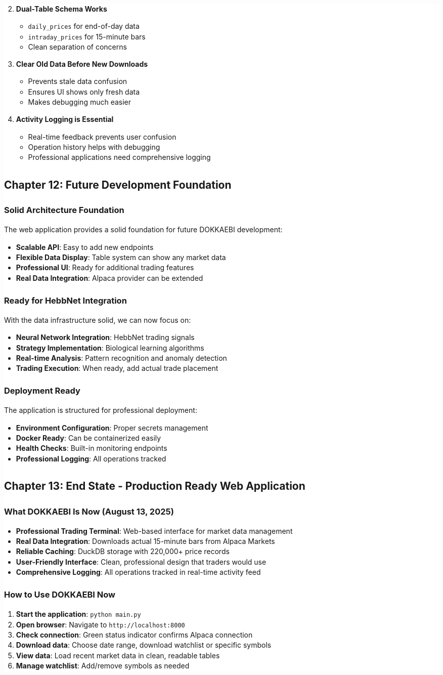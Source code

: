 2. **Dual-Table Schema Works**
   - `daily_prices` for end-of-day data
   - `intraday_prices` for 15-minute bars
   - Clean separation of concerns

3. **Clear Old Data Before New Downloads**
   - Prevents stale data confusion
   - Ensures UI shows only fresh data
   - Makes debugging much easier

4. **Activity Logging is Essential**
   - Real-time feedback prevents user confusion
   - Operation history helps with debugging
   - Professional applications need comprehensive logging

## Chapter 12: Future Development Foundation

### Solid Architecture Foundation
The web application provides a solid foundation for future DOKKAEBI development:

- **Scalable API**: Easy to add new endpoints
- **Flexible Data Display**: Table system can show any market data
- **Professional UI**: Ready for additional trading features
- **Real Data Integration**: Alpaca provider can be extended

### Ready for HebbNet Integration
With the data infrastructure solid, we can now focus on:
- **Neural Network Integration**: HebbNet trading signals
- **Strategy Implementation**: Biological learning algorithms  
- **Real-time Analysis**: Pattern recognition and anomaly detection
- **Trading Execution**: When ready, add actual trade placement

### Deployment Ready
The application is structured for professional deployment:
- **Environment Configuration**: Proper secrets management
- **Docker Ready**: Can be containerized easily
- **Health Checks**: Built-in monitoring endpoints
- **Professional Logging**: All operations tracked

## Chapter 13: End State - Production Ready Web Application

### What DOKKAEBI Is Now (August 13, 2025)
- **Professional Trading Terminal**: Web-based interface for market data management
- **Real Data Integration**: Downloads actual 15-minute bars from Alpaca Markets
- **Reliable Caching**: DuckDB storage with 220,000+ price records  
- **User-Friendly Interface**: Clean, professional design that traders would use
- **Comprehensive Logging**: All operations tracked in real-time activity feed

### How to Use DOKKAEBI Now
1. **Start the application**: `python main.py`
2. **Open browser**: Navigate to `http://localhost:8000`
3. **Check connection**: Green status indicator confirms Alpaca connection
4. **Download data**: Choose date range, download watchlist or specific symbols
5. **View data**: Load recent market data in clean, readable tables
6. **Manage watchlist**: Add/remove symbols as needed
